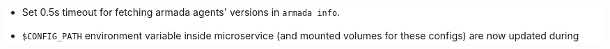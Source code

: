 

















- Set 0.5s timeout for fetching armada agents' versions in `armada info`.































































- `$CONFIG_PATH` environment variable inside microservice (and mounted volumes for these configs) are now updated during





